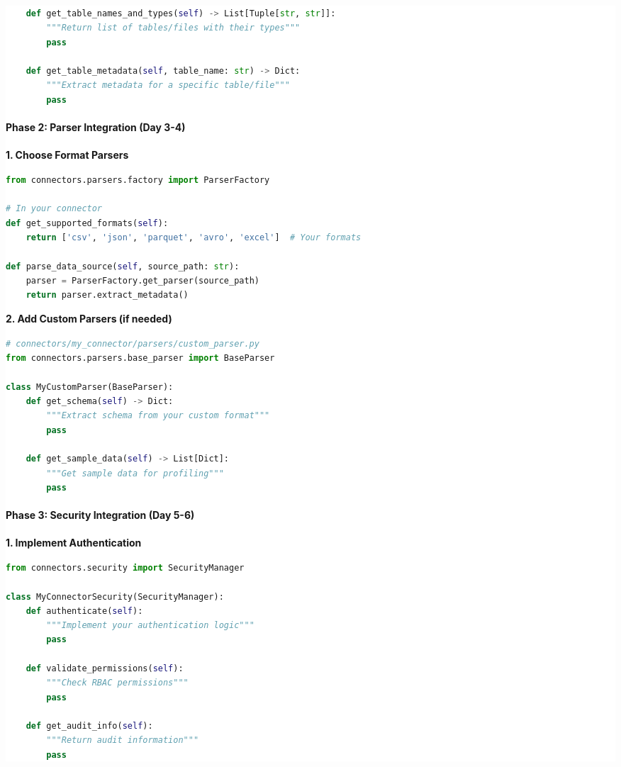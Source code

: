```python
    def get_table_names_and_types(self) -> List[Tuple[str, str]]:
        """Return list of tables/files with their types"""
        pass
    
    def get_table_metadata(self, table_name: str) -> Dict:
        """Extract metadata for a specific table/file"""
        pass
```

#### Phase 2: Parser Integration (Day 3-4)

**1. Choose Format Parsers**
```python
from connectors.parsers.factory import ParserFactory

# In your connector
def get_supported_formats(self):
    return ['csv', 'json', 'parquet', 'avro', 'excel']  # Your formats

def parse_data_source(self, source_path: str):
    parser = ParserFactory.get_parser(source_path)
    return parser.extract_metadata()
```

**2. Add Custom Parsers (if needed)**
```python
# connectors/my_connector/parsers/custom_parser.py
from connectors.parsers.base_parser import BaseParser

class MyCustomParser(BaseParser):
    def get_schema(self) -> Dict:
        """Extract schema from your custom format"""
        pass
    
    def get_sample_data(self) -> List[Dict]:
        """Get sample data for profiling"""
        pass
```

#### Phase 3: Security Integration (Day 5-6)

**1. Implement Authentication**
```python
from connectors.security import SecurityManager

class MyConnectorSecurity(SecurityManager):
    def authenticate(self):
        """Implement your authentication logic"""
        pass
    
    def validate_permissions(self):
        """Check RBAC permissions"""
        pass
    
    def get_audit_info(self):
        """Return audit information"""
        pass
```
